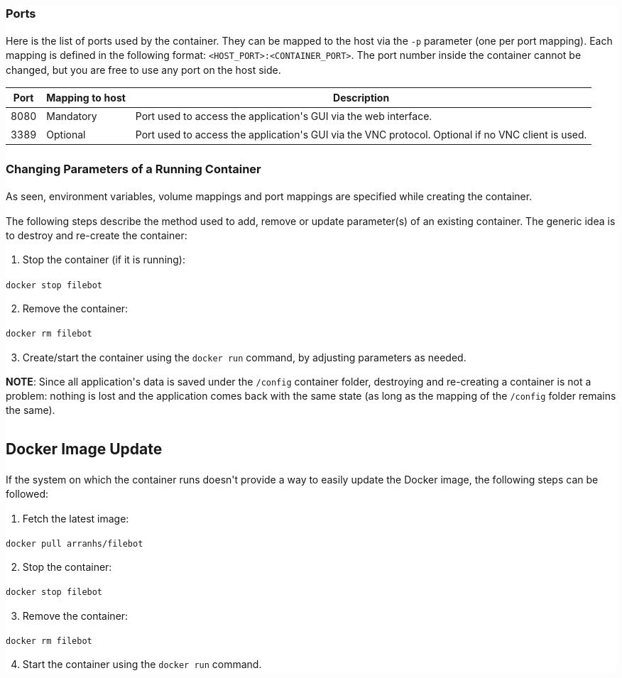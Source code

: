 ### Ports

Here is the list of ports used by the container.  They can be mapped to the host
via the `-p` parameter (one per port mapping).  Each mapping is defined in the
following format: `<HOST_PORT>:<CONTAINER_PORT>`.  The port number inside the
container cannot be changed, but you are free to use any port on the host side.

| Port | Mapping to host | Description                                                                                         |
| ---- | --------------- | --------------------------------------------------------------------------------------------------- |
| 8080 | Mandatory       | Port used to access the application's GUI via the web interface.                                    |
| 3389 | Optional        | Port used to access the application's GUI via the VNC protocol.  Optional if no VNC client is used. |

### Changing Parameters of a Running Container

As seen, environment variables, volume mappings and port mappings are specified
while creating the container.

The following steps describe the method used to add, remove or update
parameter(s) of an existing container.  The generic idea is to destroy and
re-create the container:

  1. Stop the container (if it is running):
```
docker stop filebot
```
  2. Remove the container:
```
docker rm filebot
```
  3. Create/start the container using the `docker run` command, by adjusting
     parameters as needed.

**NOTE**: Since all application's data is saved under the `/config` container
folder, destroying and re-creating a container is not a problem: nothing is lost
and the application comes back with the same state (as long as the mapping of
the `/config` folder remains the same).

## Docker Image Update

If the system on which the container runs doesn't provide a way to easily update
the Docker image, the following steps can be followed:

  1. Fetch the latest image:
```
docker pull arranhs/filebot
```
  2. Stop the container:
```
docker stop filebot
```
  3. Remove the container:
```
docker rm filebot
```
  4. Start the container using the `docker run` command.
